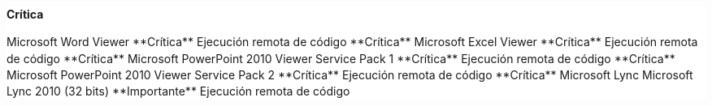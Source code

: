 **Crítica**
</td>
</tr>
<tr>
<td style="border:1px solid black;">
Microsoft Word Viewer
</td>
<td style="border:1px solid black;">
**Crítica**  
Ejecución remota de código
</td>
<td style="border:1px solid black;">
**Crítica**
</td>
</tr>
<tr class="alternateRow">
<td style="border:1px solid black;">
Microsoft Excel Viewer
</td>
<td style="border:1px solid black;">
**Crítica**  
Ejecución remota de código
</td>
<td style="border:1px solid black;">
**Crítica**
</td>
</tr>
<tr>
<td style="border:1px solid black;">
Microsoft PowerPoint 2010 Viewer Service Pack 1
</td>
<td style="border:1px solid black;">
**Crítica**  
Ejecución remota de código
</td>
<td style="border:1px solid black;">
**Crítica**
</td>
</tr>
<tr class="alternateRow">
<td style="border:1px solid black;">
Microsoft PowerPoint 2010 Viewer Service Pack 2
</td>
<td style="border:1px solid black;">
**Crítica**  
Ejecución remota de código
</td>
<td style="border:1px solid black;">
**Crítica**
</td>
</tr>
<tr>
<th colspan="3" style="border:1px solid black;">
Microsoft Lync
</th>
</tr>
<tr>
<td style="border:1px solid black;">
Microsoft Lync 2010 (32 bits)
</td>
<td style="border:1px solid black;">
**Importante**  
Ejecución remota de código
</td>